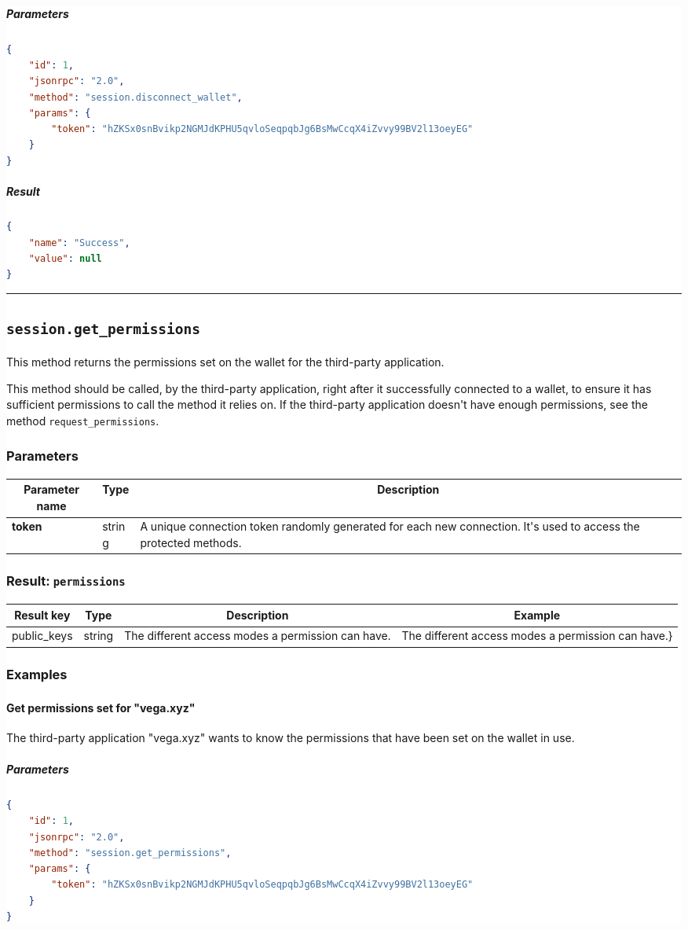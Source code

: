 ##### Parameters
```json
{
    "id": 1,
    "jsonrpc": "2.0",
    "method": "session.disconnect_wallet",
    "params": {
        "token": "hZKSx0snBvikp2NGMJdKPHU5qvloSeqpqbJg6BsMwCcqX4iZvvy99BV2l13oeyEG"
    }
}
```

##### Result
```json
{
    "name": "Success",
    "value": null
}
```

---


## `session.get_permissions`

This method returns the permissions set on the wallet for the third-party application.

This method should be called, by the third-party application, right after it successfully connected to a wallet, to ensure it has sufficient permissions to call the method it relies on. If the third-party application doesn't have enough permissions, see the method `request_permissions`.

### Parameters
| Parameter name  |  Type  |  Description |
|------------------|--------|--------|
| **token** | string | A unique connection token randomly generated for each new connection. It's used to access the protected methods. |

### Result: `permissions`
| Result key  |  Type  |  Description | Example |
|------------------|--------|--------|---------|
| public_keys | string | The different access modes a permission can have. | The different access modes a permission can have.} |



### Examples
#### Get permissions set for "vega.xyz"
The third-party application "vega.xyz" wants to know the permissions that have been set on the wallet in use.

##### Parameters
```json
{
    "id": 1,
    "jsonrpc": "2.0",
    "method": "session.get_permissions",
    "params": {
        "token": "hZKSx0snBvikp2NGMJdKPHU5qvloSeqpqbJg6BsMwCcqX4iZvvy99BV2l13oeyEG"
    }
}
```
